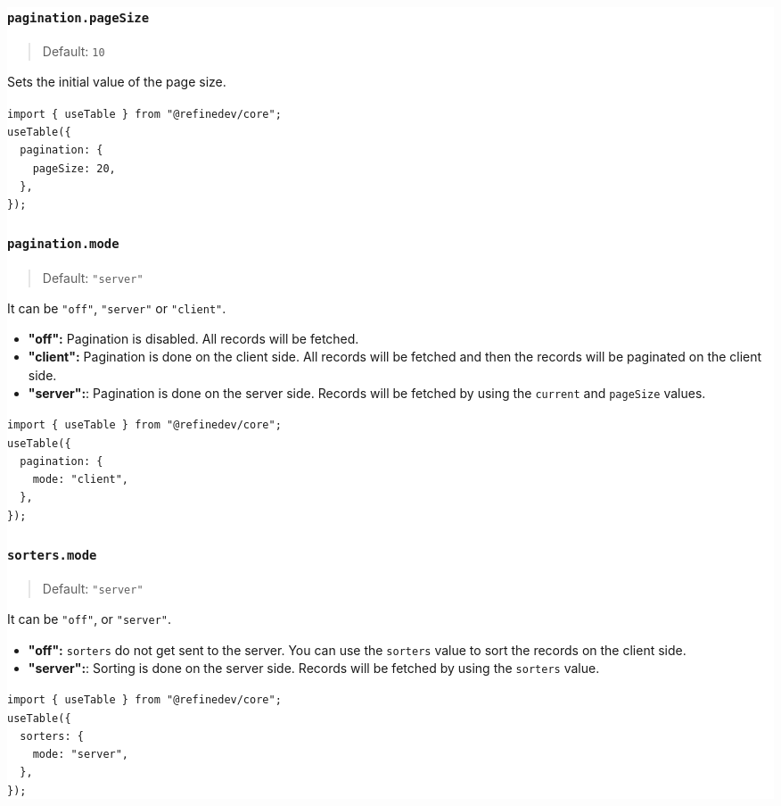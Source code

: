 ### `pagination.pageSize`

> Default: `10`

Sets the initial value of the page size.

```tsx
import { useTable } from "@refinedev/core";
useTable({
  pagination: {
    pageSize: 20,
  },
});
```

### `pagination.mode`

> Default: `"server"`

It can be `"off"`, `"server"` or `"client"`.

- **"off":** Pagination is disabled. All records will be fetched.
- **"client":** Pagination is done on the client side. All records will be fetched and then the records will be paginated on the client side.
- **"server":**: Pagination is done on the server side. Records will be fetched by using the `current` and `pageSize` values.

```tsx
import { useTable } from "@refinedev/core";
useTable({
  pagination: {
    mode: "client",
  },
});
```

### `sorters.mode`

> Default: `"server"`

It can be `"off"`, or `"server"`.

- **"off":** `sorters` do not get sent to the server. You can use the `sorters` value to sort the records on the client side.
- **"server":**: Sorting is done on the server side. Records will be fetched by using the `sorters` value.

```tsx
import { useTable } from "@refinedev/core";
useTable({
  sorters: {
    mode: "server",
  },
});
```
